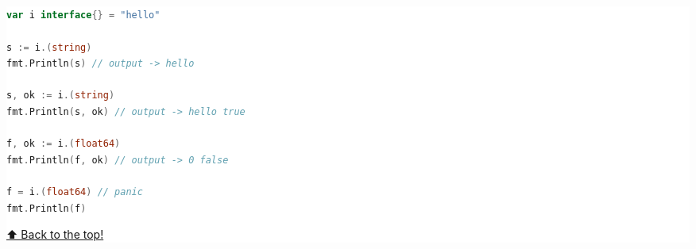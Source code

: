 ```go
var i interface{} = "hello"

s := i.(string)
fmt.Println(s) // output -> hello

s, ok := i.(string)
fmt.Println(s, ok) // output -> hello true

f, ok := i.(float64)
fmt.Println(f, ok) // output -> 0 false

f = i.(float64) // panic
fmt.Println(f)
```

[⬆ Back to the top!](#table-of-contents)
